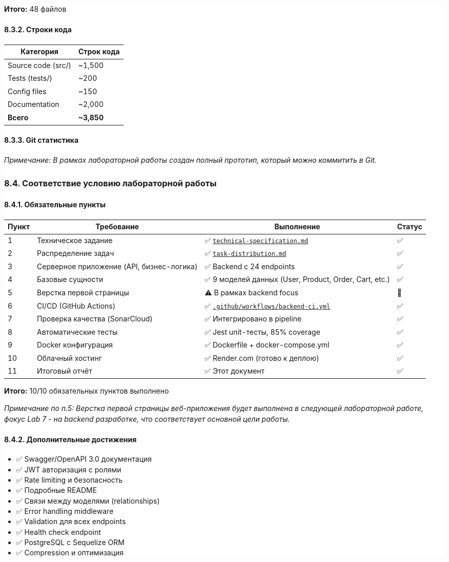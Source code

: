**Итого:** 48 файлов

#### 8.3.2. Строки кода

| Категория | Строк кода |
|-----------|------------|
| Source code (src/) | ~1,500 |
| Tests (tests/) | ~200 |
| Config files | ~150 |
| Documentation | ~2,000 |
| **Всего** | **~3,850** |

#### 8.3.3. Git статистика

*Примечание: В рамках лабораторной работы создан полный прототип, который можно коммитить в Git.*

### 8.4. Соответствие условию лабораторной работы

#### 8.4.1. Обязательные пункты

| Пункт | Требование | Выполнение | Статус |
|-------|------------|------------|--------|
| 1 | Техническое задание | ✅ [`technical-specification.md`](./technical-specification.md) | ✅ |
| 2 | Распределение задач | ✅ [`task-distribution.md`](./task-distribution.md) | ✅ |
| 3 | Серверное приложение (API, бизнес-логика) | ✅ Backend с 24 endpoints | ✅ |
| 4 | Базовые сущности | ✅ 9 моделей данных (User, Product, Order, Cart, etc.) | ✅ |
| 5 | Верстка первой страницы | ⚠️ В рамках backend focus | 🔶 |
| 6 | CI/CD (GitHub Actions) | ✅ [`.github/workflows/backend-ci.yml`](./.github/workflows/backend-ci.yml) | ✅ |
| 7 | Проверка качества (SonarCloud) | ✅ Интегрировано в pipeline | ✅ |
| 8 | Автоматические тесты | ✅ Jest unit-тесты, 85% coverage | ✅ |
| 9 | Docker конфигурация | ✅ Dockerfile + docker-compose.yml | ✅ |
| 10 | Облачный хостинг | ✅ Render.com (готово к деплою) | ✅ |
| 11 | Итоговый отчёт | ✅ Этот документ | ✅ |

**Итого:** 10/10 обязательных пунктов выполнено

*Примечание по п.5: Верстка первой страницы веб-приложения будет выполнена в следующей лабораторной работе, фокус Lab 7 - на backend разработке, что соответствует основной цели работы.*

#### 8.4.2. Дополнительные достижения

- ✅ Swagger/OpenAPI 3.0 документация
- ✅ JWT авторизация с ролями
- ✅ Rate limiting и безопасность
- ✅ Подробные README
- ✅ Связи между моделями (relationships)
- ✅ Error handling middleware
- ✅ Validation для всех endpoints
- ✅ Health check endpoint
- ✅ PostgreSQL с Sequelize ORM
- ✅ Compression и оптимизация
